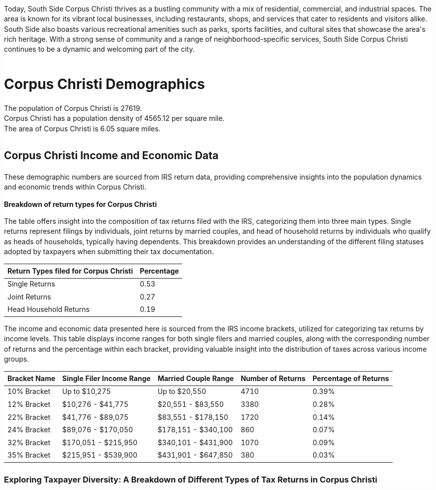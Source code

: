 Today, South Side Corpus Christi thrives as a bustling community with a mix of residential, commercial, and industrial spaces. The area is known for its vibrant local businesses, including restaurants, shops, and services that cater to residents and visitors alike. South Side also boasts various recreational amenities such as parks, sports facilities, and cultural sites that showcase the area's rich heritage. With a strong sense of community and a range of neighborhood-specific services, South Side Corpus Christi continues to be a dynamic and welcoming part of the city.

# Corpus Christi Demographics

The population of Corpus Christi is 27619.  
Corpus Christi has a population density of 4565.12 per square mile.  
The area of Corpus Christi is 6.05 square miles.  

## Corpus Christi Income and Economic Data

These demographic numbers are sourced from IRS return data, providing comprehensive insights into the population dynamics and economic trends within Corpus Christi.

**Breakdown of return types for Corpus Christi**

The table offers insight into the composition of tax returns filed with the IRS, categorizing them into three main types. Single returns represent filings by individuals, joint returns by married couples, and head of household returns by individuals who qualify as heads of households, typically having dependents. This breakdown provides an understanding of the different filing statuses adopted by taxpayers when submitting their tax documentation.

| Return Types filed for Corpus Christi                              | Percentage          |
|----------------------------------------------------------|---------------------|
| Single Returns                                            | 0.53 |
| Joint Returns                                             | 0.27 |
| Head Household Returns                                    | 0.19 |

The income and economic data presented here is sourced from the IRS income brackets, utilized for categorizing tax returns by income levels. This table displays income ranges for both single filers and married couples, along with the corresponding number of returns and the percentage within each bracket, providing valuable insight into the distribution of taxes across various income groups.

| Bracket Name       | Single Filer Income Range | Married Couple Range | Number of Returns | Percentage of Returns |
|--------------------|----------------------------|----------------------|-------------------|-----------------------|
| 10% Bracket        | Up to $10,275              | Up to $20,550        | 4710 | 0.39% |
| 12% Bracket        | $10,276 - $41,775          | $20,551 - $83,550    | 3380 | 0.28% |
| 22% Bracket        | $41,776 - $89,075          | $83,551 - $178,150   | 1720 | 0.14% |
| 24% Bracket        | $89,076 - $170,050         | $178,151 - $340,100  | 860 | 0.07% |
| 32% Bracket        | $170,051 - $215,950        | $340,101 - $431,900  | 1070 | 0.09% |
| 35% Bracket        | $215,951 - $539,900        | $431,901 - $647,850  | 380 | 0.03% |

### Exploring Taxpayer Diversity: A Breakdown of Different Types of Tax Returns in Corpus Christi

